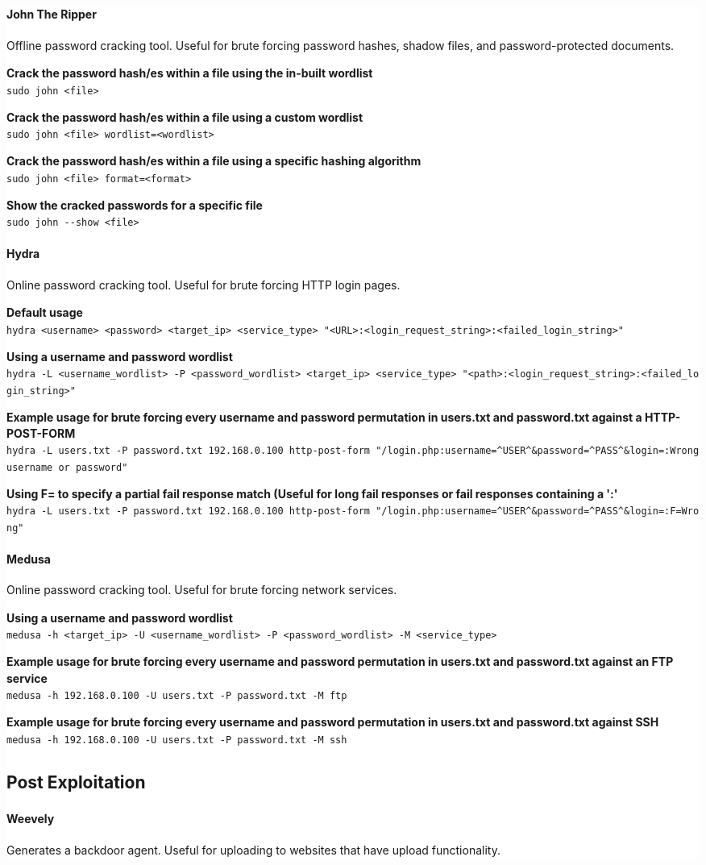 #### John The Ripper
Offline password cracking tool. Useful for brute forcing password hashes, shadow files, and password-protected documents. 

**Crack the password hash/es within a file using the in-built wordlist**  
`sudo john <file>`

**Crack the password hash/es within a file using a custom wordlist**  
`sudo john <file> wordlist=<wordlist>`

**Crack the password hash/es within a file using a specific hashing algorithm**  
`sudo john <file> format=<format>`

**Show the cracked passwords for a specific file**  
`sudo john --show <file>`


#### Hydra
Online password cracking tool. Useful for brute forcing HTTP login pages.

**Default usage**  
`hydra <username> <password> <target_ip> <service_type> "<URL>:<login_request_string>:<failed_login_string>"`

**Using a username and password wordlist**  
`hydra -L <username_wordlist> -P <password_wordlist> <target_ip> <service_type> "<path>:<login_request_string>:<failed_login_string>"`

**Example usage for brute forcing every username and password permutation in users.txt and password.txt against a HTTP-POST-FORM**  
`hydra -L users.txt -P password.txt 192.168.0.100 http-post-form "/login.php:username=^USER^&password=^PASS^&login=:Wrong username or password"`

**Using F= to specify a partial fail response match (Useful for long fail responses or fail responses containing a ':'**  
`hydra -L users.txt -P password.txt 192.168.0.100 http-post-form "/login.php:username=^USER^&password=^PASS^&login=:F=Wrong"`


#### Medusa
Online password cracking tool. Useful for brute forcing network services.

**Using a username and password wordlist**  
`medusa -h <target_ip> -U <username_wordlist> -P <password_wordlist> -M <service_type>`

**Example usage for brute forcing every username and password permutation in users.txt and password.txt against an FTP service**  
`medusa -h 192.168.0.100 -U users.txt -P password.txt -M ftp`

**Example usage for brute forcing every username and password permutation in users.txt and password.txt against SSH**  
`medusa -h 192.168.0.100 -U users.txt -P password.txt -M ssh`


## Post Exploitation

#### Weevely
Generates a backdoor agent. Useful for uploading to websites that have upload functionality.
